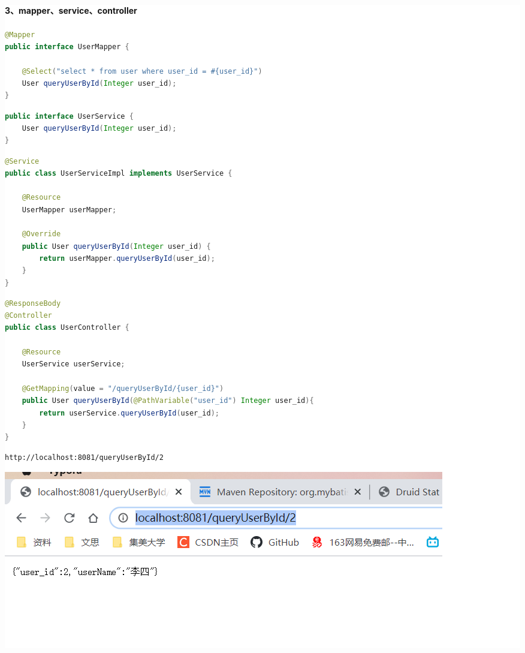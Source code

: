 #### 3、mapper、service、controller

```java
@Mapper
public interface UserMapper {

    @Select("select * from user where user_id = #{user_id}")
    User queryUserById(Integer user_id);
}
```

```java
public interface UserService {
    User queryUserById(Integer user_id);
}
```

```java
@Service
public class UserServiceImpl implements UserService {

    @Resource
    UserMapper userMapper;

    @Override
    public User queryUserById(Integer user_id) {
        return userMapper.queryUserById(user_id);
    }
}
```

```java
@ResponseBody
@Controller
public class UserController {

    @Resource
    UserService userService;

    @GetMapping(value = "/queryUserById/{user_id}")
    public User queryUserById(@PathVariable("user_id") Integer user_id){
        return userService.queryUserById(user_id);
    }
}
```

```bash
http://localhost:8081/queryUserById/2
```

![image-20201222174950456](Images\image-20201222174950456.png)
